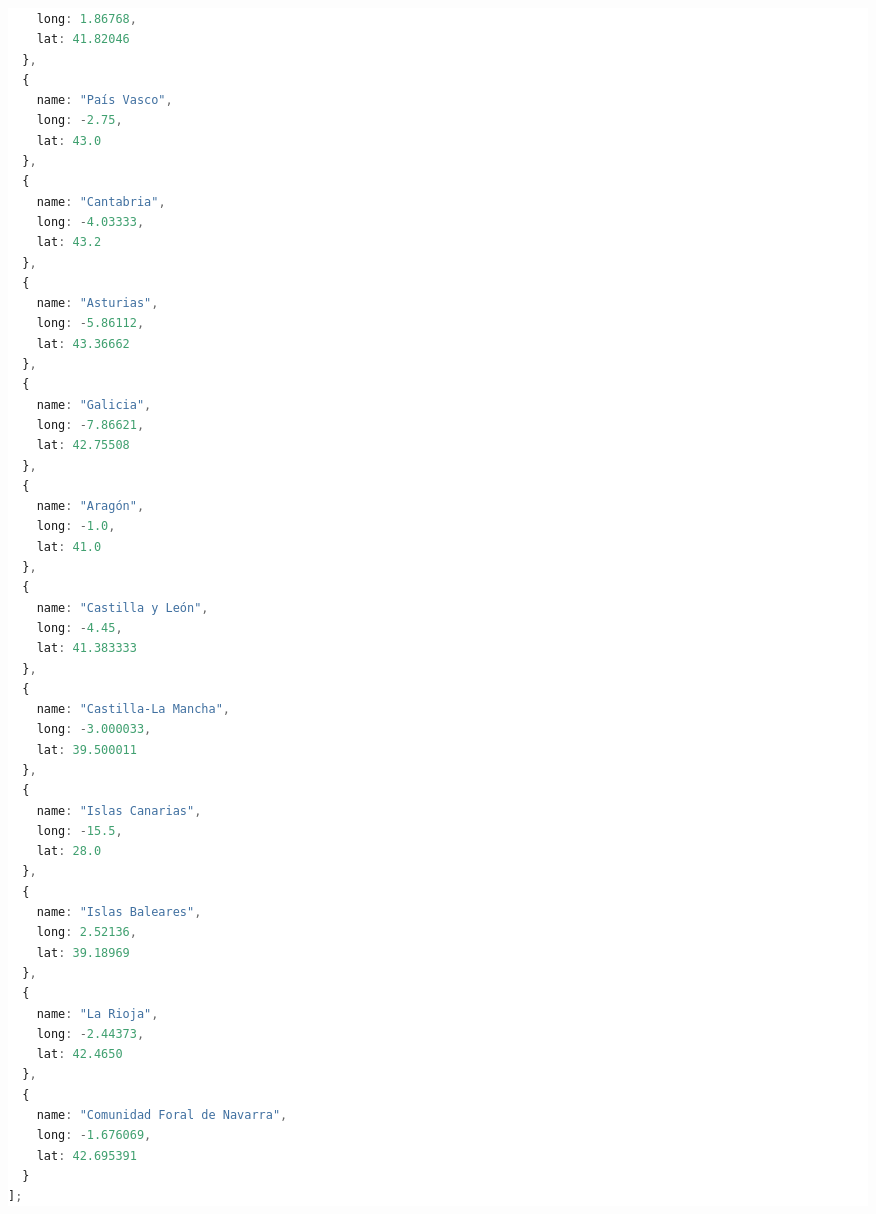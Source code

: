 ```typescript
    long: 1.86768,
    lat: 41.82046
  },
  {
    name: "País Vasco",
    long: -2.75,
    lat: 43.0
  },
  {
    name: "Cantabria",
    long: -4.03333,
    lat: 43.2
  },
  {
    name: "Asturias",
    long: -5.86112,
    lat: 43.36662
  },
  {
    name: "Galicia",
    long: -7.86621,
    lat: 42.75508
  },
  {
    name: "Aragón",
    long: -1.0,
    lat: 41.0
  },
  {
    name: "Castilla y León",
    long: -4.45,
    lat: 41.383333
  },
  {
    name: "Castilla-La Mancha",
    long: -3.000033,
    lat: 39.500011
  },
  {
    name: "Islas Canarias",
    long: -15.5,
    lat: 28.0
  },
  {
    name: "Islas Baleares",
    long: 2.52136,
    lat: 39.18969
  },
  {
    name: "La Rioja",
    long: -2.44373,
    lat: 42.4650
  },
  {
    name: "Comunidad Foral de Navarra",
    long: -1.676069,
    lat: 42.695391
  }
];
```
